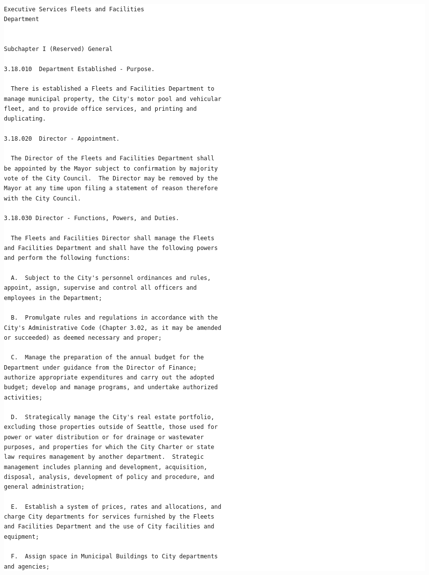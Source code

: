     Executive Services Fleets and Facilities  
    Department  
  
  
    Subchapter I (Reserved) General  
  
    3.18.010  Department Established - Purpose.  
  
      There is established a Fleets and Facilities Department to  
    manage municipal property, the City's motor pool and vehicular  
    fleet, and to provide office services, and printing and  
    duplicating.  
  
    3.18.020  Director - Appointment.  
  
      The Director of the Fleets and Facilities Department shall  
    be appointed by the Mayor subject to confirmation by majority  
    vote of the City Council.  The Director may be removed by the  
    Mayor at any time upon filing a statement of reason therefore  
    with the City Council.  
  
    3.18.030 Director - Functions, Powers, and Duties.  
  
      The Fleets and Facilities Director shall manage the Fleets  
    and Facilities Department and shall have the following powers  
    and perform the following functions:  
  
      A.  Subject to the City's personnel ordinances and rules,  
    appoint, assign, supervise and control all officers and  
    employees in the Department;  
  
      B.  Promulgate rules and regulations in accordance with the  
    City's Administrative Code (Chapter 3.02, as it may be amended  
    or succeeded) as deemed necessary and proper;  
  
      C.  Manage the preparation of the annual budget for the  
    Department under guidance from the Director of Finance;  
    authorize appropriate expenditures and carry out the adopted  
    budget; develop and manage programs, and undertake authorized  
    activities;  
  
      D.  Strategically manage the City's real estate portfolio,  
    excluding those properties outside of Seattle, those used for  
    power or water distribution or for drainage or wastewater  
    purposes, and properties for which the City Charter or state  
    law requires management by another department.  Strategic  
    management includes planning and development, acquisition,  
    disposal, analysis, development of policy and procedure, and  
    general administration;  
  
      E.  Establish a system of prices, rates and allocations, and  
    charge City departments for services furnished by the Fleets  
    and Facilities Department and the use of City facilities and  
    equipment;  
  
      F.  Assign space in Municipal Buildings to City departments  
    and agencies;  
  